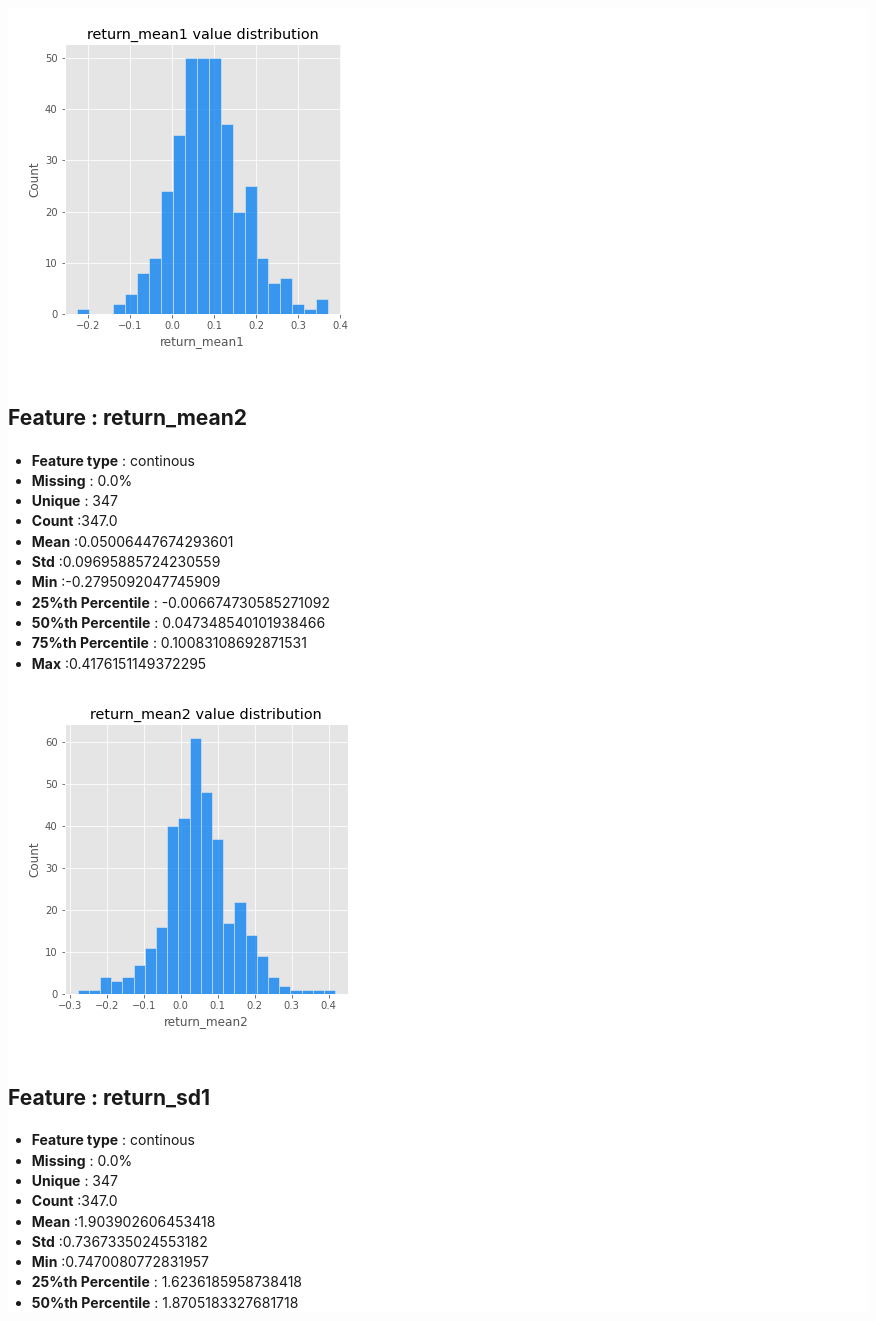 ![](return_mean1.png)
## Feature : return_mean2
- **Feature type** : continous
- **Missing** : 0.0%
- **Unique** : 347
- **Count** :347.0
- **Mean** :0.05006447674293601
- **Std** :0.09695885724230559
- **Min** :-0.2795092047745909
- **25%th Percentile** : -0.006674730585271092
- **50%th Percentile** : 0.047348540101938466
- **75%th Percentile** : 0.10083108692871531
- **Max** :0.4176151149372295

![](return_mean2.png)
## Feature : return_sd1
- **Feature type** : continous
- **Missing** : 0.0%
- **Unique** : 347
- **Count** :347.0
- **Mean** :1.903902606453418
- **Std** :0.7367335024553182
- **Min** :0.7470080772831957
- **25%th Percentile** : 1.6236185958738418
- **50%th Percentile** : 1.8705183327681718